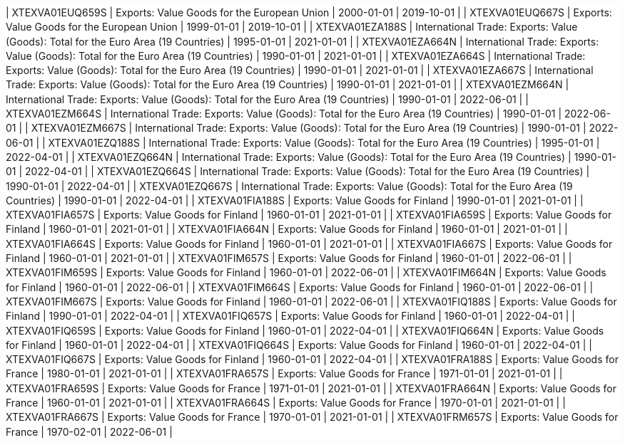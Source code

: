 | XTEXVA01EUQ659S | Exports: Value Goods for the European Union                                             | 2000-01-01          | 2019-10-01        |
| XTEXVA01EUQ667S | Exports: Value Goods for the European Union                                             | 1999-01-01          | 2019-10-01        |
| XTEXVA01EZA188S | International Trade: Exports: Value (Goods): Total for the Euro Area (19 Countries)     | 1995-01-01          | 2021-01-01        |
| XTEXVA01EZA664N | International Trade: Exports: Value (Goods): Total for the Euro Area (19 Countries)     | 1990-01-01          | 2021-01-01        |
| XTEXVA01EZA664S | International Trade: Exports: Value (Goods): Total for the Euro Area (19 Countries)     | 1990-01-01          | 2021-01-01        |
| XTEXVA01EZA667S | International Trade: Exports: Value (Goods): Total for the Euro Area (19 Countries)     | 1990-01-01          | 2021-01-01        |
| XTEXVA01EZM664N | International Trade: Exports: Value (Goods): Total for the Euro Area (19 Countries)     | 1990-01-01          | 2022-06-01        |
| XTEXVA01EZM664S | International Trade: Exports: Value (Goods): Total for the Euro Area (19 Countries)     | 1990-01-01          | 2022-06-01        |
| XTEXVA01EZM667S | International Trade: Exports: Value (Goods): Total for the Euro Area (19 Countries)     | 1990-01-01          | 2022-06-01        |
| XTEXVA01EZQ188S | International Trade: Exports: Value (Goods): Total for the Euro Area (19 Countries)     | 1995-01-01          | 2022-04-01        |
| XTEXVA01EZQ664N | International Trade: Exports: Value (Goods): Total for the Euro Area (19 Countries)     | 1990-01-01          | 2022-04-01        |
| XTEXVA01EZQ664S | International Trade: Exports: Value (Goods): Total for the Euro Area (19 Countries)     | 1990-01-01          | 2022-04-01        |
| XTEXVA01EZQ667S | International Trade: Exports: Value (Goods): Total for the Euro Area (19 Countries)     | 1990-01-01          | 2022-04-01        |
| XTEXVA01FIA188S | Exports: Value Goods for Finland                                                        | 1990-01-01          | 2021-01-01        |
| XTEXVA01FIA657S | Exports: Value Goods for Finland                                                        | 1960-01-01          | 2021-01-01        |
| XTEXVA01FIA659S | Exports: Value Goods for Finland                                                        | 1960-01-01          | 2021-01-01        |
| XTEXVA01FIA664N | Exports: Value Goods for Finland                                                        | 1960-01-01          | 2021-01-01        |
| XTEXVA01FIA664S | Exports: Value Goods for Finland                                                        | 1960-01-01          | 2021-01-01        |
| XTEXVA01FIA667S | Exports: Value Goods for Finland                                                        | 1960-01-01          | 2021-01-01        |
| XTEXVA01FIM657S | Exports: Value Goods for Finland                                                        | 1960-01-01          | 2022-06-01        |
| XTEXVA01FIM659S | Exports: Value Goods for Finland                                                        | 1960-01-01          | 2022-06-01        |
| XTEXVA01FIM664N | Exports: Value Goods for Finland                                                        | 1960-01-01          | 2022-06-01        |
| XTEXVA01FIM664S | Exports: Value Goods for Finland                                                        | 1960-01-01          | 2022-06-01        |
| XTEXVA01FIM667S | Exports: Value Goods for Finland                                                        | 1960-01-01          | 2022-06-01        |
| XTEXVA01FIQ188S | Exports: Value Goods for Finland                                                        | 1990-01-01          | 2022-04-01        |
| XTEXVA01FIQ657S | Exports: Value Goods for Finland                                                        | 1960-01-01          | 2022-04-01        |
| XTEXVA01FIQ659S | Exports: Value Goods for Finland                                                        | 1960-01-01          | 2022-04-01        |
| XTEXVA01FIQ664N | Exports: Value Goods for Finland                                                        | 1960-01-01          | 2022-04-01        |
| XTEXVA01FIQ664S | Exports: Value Goods for Finland                                                        | 1960-01-01          | 2022-04-01        |
| XTEXVA01FIQ667S | Exports: Value Goods for Finland                                                        | 1960-01-01          | 2022-04-01        |
| XTEXVA01FRA188S | Exports: Value Goods for France                                                         | 1980-01-01          | 2021-01-01        |
| XTEXVA01FRA657S | Exports: Value Goods for France                                                         | 1971-01-01          | 2021-01-01        |
| XTEXVA01FRA659S | Exports: Value Goods for France                                                         | 1971-01-01          | 2021-01-01        |
| XTEXVA01FRA664N | Exports: Value Goods for France                                                         | 1960-01-01          | 2021-01-01        |
| XTEXVA01FRA664S | Exports: Value Goods for France                                                         | 1970-01-01          | 2021-01-01        |
| XTEXVA01FRA667S | Exports: Value Goods for France                                                         | 1970-01-01          | 2021-01-01        |
| XTEXVA01FRM657S | Exports: Value Goods for France                                                         | 1970-02-01          | 2022-06-01        |